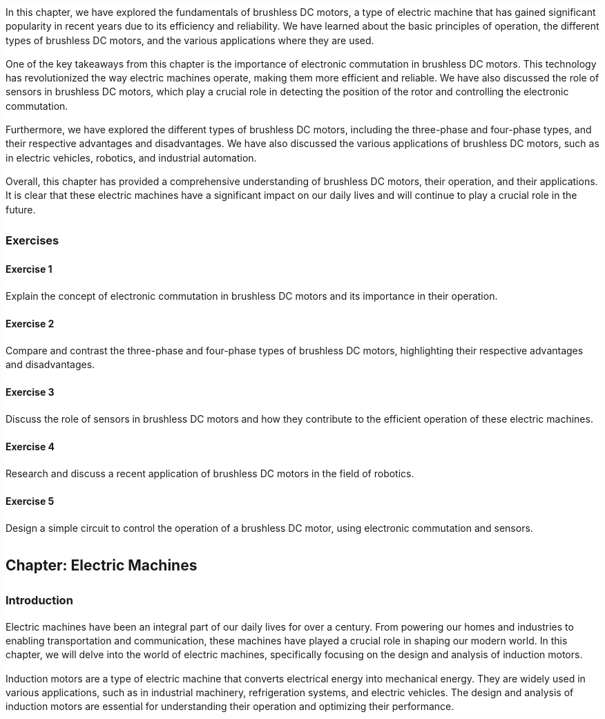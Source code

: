 In this chapter, we have explored the fundamentals of brushless DC motors, a type of electric machine that has gained significant popularity in recent years due to its efficiency and reliability. We have learned about the basic principles of operation, the different types of brushless DC motors, and the various applications where they are used.

One of the key takeaways from this chapter is the importance of electronic commutation in brushless DC motors. This technology has revolutionized the way electric machines operate, making them more efficient and reliable. We have also discussed the role of sensors in brushless DC motors, which play a crucial role in detecting the position of the rotor and controlling the electronic commutation.

Furthermore, we have explored the different types of brushless DC motors, including the three-phase and four-phase types, and their respective advantages and disadvantages. We have also discussed the various applications of brushless DC motors, such as in electric vehicles, robotics, and industrial automation.

Overall, this chapter has provided a comprehensive understanding of brushless DC motors, their operation, and their applications. It is clear that these electric machines have a significant impact on our daily lives and will continue to play a crucial role in the future.

### Exercises

#### Exercise 1
Explain the concept of electronic commutation in brushless DC motors and its importance in their operation.

#### Exercise 2
Compare and contrast the three-phase and four-phase types of brushless DC motors, highlighting their respective advantages and disadvantages.

#### Exercise 3
Discuss the role of sensors in brushless DC motors and how they contribute to the efficient operation of these electric machines.

#### Exercise 4
Research and discuss a recent application of brushless DC motors in the field of robotics.

#### Exercise 5
Design a simple circuit to control the operation of a brushless DC motor, using electronic commutation and sensors.


## Chapter: Electric Machines

### Introduction

Electric machines have been an integral part of our daily lives for over a century. From powering our homes and industries to enabling transportation and communication, these machines have played a crucial role in shaping our modern world. In this chapter, we will delve into the world of electric machines, specifically focusing on the design and analysis of induction motors.

Induction motors are a type of electric machine that converts electrical energy into mechanical energy. They are widely used in various applications, such as in industrial machinery, refrigeration systems, and electric vehicles. The design and analysis of induction motors are essential for understanding their operation and optimizing their performance.
